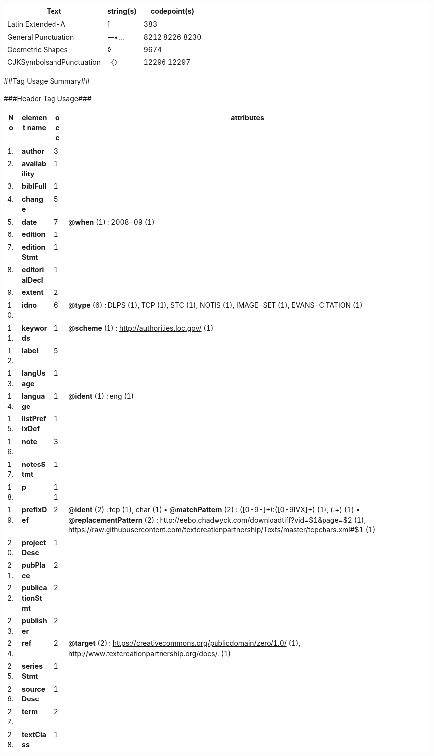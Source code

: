
|Text|string(s)|codepoint(s)|
|---|---|---|
|Latin Extended-A|ſ|383|
|General Punctuation|—•…|8212 8226 8230|
|Geometric Shapes|◊|9674|
|CJKSymbolsandPunctuation|〈〉|12296 12297|

##Tag Usage Summary##

###Header Tag Usage###

|No|element name|occ|attributes|
|---|---|---|---|
|1.|__author__|3||
|2.|__availability__|1||
|3.|__biblFull__|1||
|4.|__change__|5||
|5.|__date__|7| @__when__ (1) : 2008-09 (1)|
|6.|__edition__|1||
|7.|__editionStmt__|1||
|8.|__editorialDecl__|1||
|9.|__extent__|2||
|10.|__idno__|6| @__type__ (6) : DLPS (1), TCP (1), STC (1), NOTIS (1), IMAGE-SET (1), EVANS-CITATION (1)|
|11.|__keywords__|1| @__scheme__ (1) : http://authorities.loc.gov/ (1)|
|12.|__label__|5||
|13.|__langUsage__|1||
|14.|__language__|1| @__ident__ (1) : eng (1)|
|15.|__listPrefixDef__|1||
|16.|__note__|3||
|17.|__notesStmt__|1||
|18.|__p__|11||
|19.|__prefixDef__|2| @__ident__ (2) : tcp (1), char (1)  •  @__matchPattern__ (2) : ([0-9\-]+):([0-9IVX]+) (1), (.+) (1)  •  @__replacementPattern__ (2) : http://eebo.chadwyck.com/downloadtiff?vid=$1&page=$2 (1), https://raw.githubusercontent.com/textcreationpartnership/Texts/master/tcpchars.xml#$1 (1)|
|20.|__projectDesc__|1||
|21.|__pubPlace__|2||
|22.|__publicationStmt__|2||
|23.|__publisher__|2||
|24.|__ref__|2| @__target__ (2) : https://creativecommons.org/publicdomain/zero/1.0/ (1), http://www.textcreationpartnership.org/docs/. (1)|
|25.|__seriesStmt__|1||
|26.|__sourceDesc__|1||
|27.|__term__|2||
|28.|__textClass__|1||